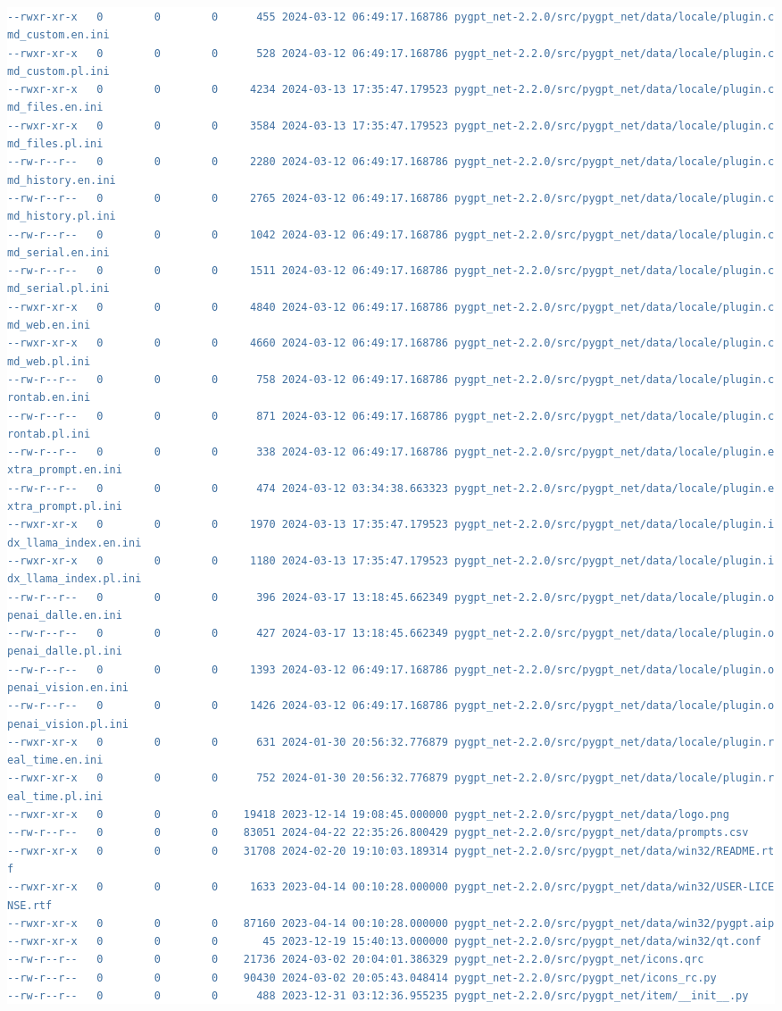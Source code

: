 ```diff
--rwxr-xr-x   0        0        0      455 2024-03-12 06:49:17.168786 pygpt_net-2.2.0/src/pygpt_net/data/locale/plugin.cmd_custom.en.ini
--rwxr-xr-x   0        0        0      528 2024-03-12 06:49:17.168786 pygpt_net-2.2.0/src/pygpt_net/data/locale/plugin.cmd_custom.pl.ini
--rwxr-xr-x   0        0        0     4234 2024-03-13 17:35:47.179523 pygpt_net-2.2.0/src/pygpt_net/data/locale/plugin.cmd_files.en.ini
--rwxr-xr-x   0        0        0     3584 2024-03-13 17:35:47.179523 pygpt_net-2.2.0/src/pygpt_net/data/locale/plugin.cmd_files.pl.ini
--rw-r--r--   0        0        0     2280 2024-03-12 06:49:17.168786 pygpt_net-2.2.0/src/pygpt_net/data/locale/plugin.cmd_history.en.ini
--rw-r--r--   0        0        0     2765 2024-03-12 06:49:17.168786 pygpt_net-2.2.0/src/pygpt_net/data/locale/plugin.cmd_history.pl.ini
--rw-r--r--   0        0        0     1042 2024-03-12 06:49:17.168786 pygpt_net-2.2.0/src/pygpt_net/data/locale/plugin.cmd_serial.en.ini
--rw-r--r--   0        0        0     1511 2024-03-12 06:49:17.168786 pygpt_net-2.2.0/src/pygpt_net/data/locale/plugin.cmd_serial.pl.ini
--rwxr-xr-x   0        0        0     4840 2024-03-12 06:49:17.168786 pygpt_net-2.2.0/src/pygpt_net/data/locale/plugin.cmd_web.en.ini
--rwxr-xr-x   0        0        0     4660 2024-03-12 06:49:17.168786 pygpt_net-2.2.0/src/pygpt_net/data/locale/plugin.cmd_web.pl.ini
--rw-r--r--   0        0        0      758 2024-03-12 06:49:17.168786 pygpt_net-2.2.0/src/pygpt_net/data/locale/plugin.crontab.en.ini
--rw-r--r--   0        0        0      871 2024-03-12 06:49:17.168786 pygpt_net-2.2.0/src/pygpt_net/data/locale/plugin.crontab.pl.ini
--rw-r--r--   0        0        0      338 2024-03-12 06:49:17.168786 pygpt_net-2.2.0/src/pygpt_net/data/locale/plugin.extra_prompt.en.ini
--rw-r--r--   0        0        0      474 2024-03-12 03:34:38.663323 pygpt_net-2.2.0/src/pygpt_net/data/locale/plugin.extra_prompt.pl.ini
--rwxr-xr-x   0        0        0     1970 2024-03-13 17:35:47.179523 pygpt_net-2.2.0/src/pygpt_net/data/locale/plugin.idx_llama_index.en.ini
--rwxr-xr-x   0        0        0     1180 2024-03-13 17:35:47.179523 pygpt_net-2.2.0/src/pygpt_net/data/locale/plugin.idx_llama_index.pl.ini
--rw-r--r--   0        0        0      396 2024-03-17 13:18:45.662349 pygpt_net-2.2.0/src/pygpt_net/data/locale/plugin.openai_dalle.en.ini
--rw-r--r--   0        0        0      427 2024-03-17 13:18:45.662349 pygpt_net-2.2.0/src/pygpt_net/data/locale/plugin.openai_dalle.pl.ini
--rw-r--r--   0        0        0     1393 2024-03-12 06:49:17.168786 pygpt_net-2.2.0/src/pygpt_net/data/locale/plugin.openai_vision.en.ini
--rw-r--r--   0        0        0     1426 2024-03-12 06:49:17.168786 pygpt_net-2.2.0/src/pygpt_net/data/locale/plugin.openai_vision.pl.ini
--rwxr-xr-x   0        0        0      631 2024-01-30 20:56:32.776879 pygpt_net-2.2.0/src/pygpt_net/data/locale/plugin.real_time.en.ini
--rwxr-xr-x   0        0        0      752 2024-01-30 20:56:32.776879 pygpt_net-2.2.0/src/pygpt_net/data/locale/plugin.real_time.pl.ini
--rwxr-xr-x   0        0        0    19418 2023-12-14 19:08:45.000000 pygpt_net-2.2.0/src/pygpt_net/data/logo.png
--rw-r--r--   0        0        0    83051 2024-04-22 22:35:26.800429 pygpt_net-2.2.0/src/pygpt_net/data/prompts.csv
--rwxr-xr-x   0        0        0    31708 2024-02-20 19:10:03.189314 pygpt_net-2.2.0/src/pygpt_net/data/win32/README.rtf
--rwxr-xr-x   0        0        0     1633 2023-04-14 00:10:28.000000 pygpt_net-2.2.0/src/pygpt_net/data/win32/USER-LICENSE.rtf
--rwxr-xr-x   0        0        0    87160 2023-04-14 00:10:28.000000 pygpt_net-2.2.0/src/pygpt_net/data/win32/pygpt.aip
--rwxr-xr-x   0        0        0       45 2023-12-19 15:40:13.000000 pygpt_net-2.2.0/src/pygpt_net/data/win32/qt.conf
--rw-r--r--   0        0        0    21736 2024-03-02 20:04:01.386329 pygpt_net-2.2.0/src/pygpt_net/icons.qrc
--rw-r--r--   0        0        0    90430 2024-03-02 20:05:43.048414 pygpt_net-2.2.0/src/pygpt_net/icons_rc.py
--rw-r--r--   0        0        0      488 2023-12-31 03:12:36.955235 pygpt_net-2.2.0/src/pygpt_net/item/__init__.py
```